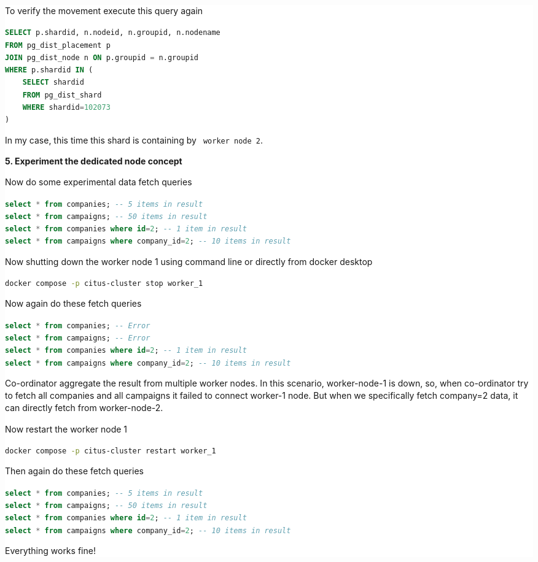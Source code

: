 

To verify the movement execute this query again

```sql
SELECT p.shardid, n.nodeid, n.groupid, n.nodename
FROM pg_dist_placement p
JOIN pg_dist_node n ON p.groupid = n.groupid
WHERE p.shardid IN (
    SELECT shardid
	FROM pg_dist_shard
    WHERE shardid=102073
)
```

In my case, this time this shard is containing by ` worker node 2`.



**5. Experiment the dedicated node concept**

Now do some experimental data fetch queries

```sql
select * from companies; -- 5 items in result
select * from campaigns; -- 50 items in result
select * from companies where id=2; -- 1 item in result
select * from campaigns where company_id=2; -- 10 items in result
```



Now shutting down the worker node 1 using command line or directly from docker desktop

```bash
docker compose -p citus-cluster stop worker_1
```



Now again do these fetch queries

```sql
select * from companies; -- Error
select * from campaigns; -- Error
select * from companies where id=2; -- 1 item in result
select * from campaigns where company_id=2; -- 10 items in result
```

Co-ordinator aggregate the result from multiple worker nodes. In this scenario, worker-node-1 is down, so, when co-ordinator try to fetch all companies and all campaigns it failed to connect worker-1 node. But when we specifically fetch company=2 data, it can directly fetch from worker-node-2.



Now restart the worker node 1 

```bash
docker compose -p citus-cluster restart worker_1
```

Then again do these fetch queries

```sql
select * from companies; -- 5 items in result
select * from campaigns; -- 50 items in result
select * from companies where id=2; -- 1 item in result
select * from campaigns where company_id=2; -- 10 items in result
```

Everything works fine!

